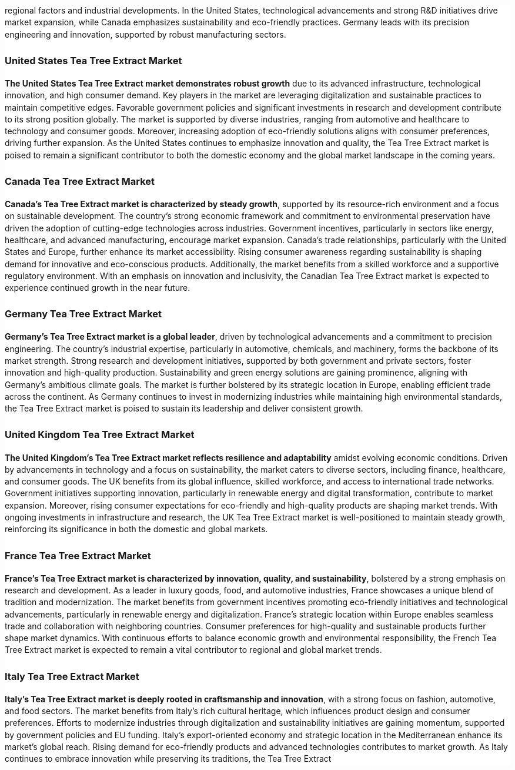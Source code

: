regional factors and industrial developments. In the United States, technological advancements and strong R&amp;D initiatives drive market expansion, while Canada emphasizes sustainability and eco-friendly practices. Germany leads with its precision engineering and innovation, supported by robust manufacturing sectors.</span></em></p></blockquote><h3><strong>United States Tea Tree Extract Market</strong></h3><p><strong>The United States Tea Tree Extract market demonstrates robust growth</strong> due to its advanced infrastructure, technological innovation, and high consumer demand. Key players in the market are leveraging digitalization and sustainable practices to maintain competitive edges. Favorable government policies and significant investments in research and development contribute to its strong position globally. The market is supported by diverse industries, ranging from automotive and healthcare to technology and consumer goods. Moreover, increasing adoption of eco-friendly solutions aligns with consumer preferences, driving further expansion. As the United States continues to emphasize innovation and quality, the Tea Tree Extract market is poised to remain a significant contributor to both the domestic economy and the global market landscape in the coming years.</p><h3><strong>Canada Tea Tree Extract Market</strong></h3><p><strong>Canada&rsquo;s Tea Tree Extract market is characterized by steady growth</strong>, supported by its resource-rich environment and a focus on sustainable development. The country&rsquo;s strong economic framework and commitment to environmental preservation have driven the adoption of cutting-edge technologies across industries. Government incentives, particularly in sectors like energy, healthcare, and advanced manufacturing, encourage market expansion. Canada&rsquo;s trade relationships, particularly with the United States and Europe, further enhance its market accessibility. Rising consumer awareness regarding sustainability is shaping demand for innovative and eco-conscious products. Additionally, the market benefits from a skilled workforce and a supportive regulatory environment. With an emphasis on innovation and inclusivity, the Canadian Tea Tree Extract market is expected to experience continued growth in the near future.</p><h3><strong>Germany Tea Tree Extract Market</strong></h3><p><strong>Germany&rsquo;s Tea Tree Extract market is a global leader</strong>, driven by technological advancements and a commitment to precision engineering. The country&rsquo;s industrial expertise, particularly in automotive, chemicals, and machinery, forms the backbone of its market strength. Strong research and development initiatives, supported by both government and private sectors, foster innovation and high-quality production. Sustainability and green energy solutions are gaining prominence, aligning with Germany&rsquo;s ambitious climate goals. The market is further bolstered by its strategic location in Europe, enabling efficient trade across the continent. As Germany continues to invest in modernizing industries while maintaining high environmental standards, the Tea Tree Extract market is poised to sustain its leadership and deliver consistent growth.</p><h3><strong>United Kingdom Tea Tree Extract Market</strong></h3><p><strong>The United Kingdom&rsquo;s Tea Tree Extract market reflects resilience and adaptability</strong> amidst evolving economic conditions. Driven by advancements in technology and a focus on sustainability, the market caters to diverse sectors, including finance, healthcare, and consumer goods. The UK benefits from its global influence, skilled workforce, and access to international trade networks. Government initiatives supporting innovation, particularly in renewable energy and digital transformation, contribute to market expansion. Moreover, rising consumer expectations for eco-friendly and high-quality products are shaping market trends. With ongoing investments in infrastructure and research, the UK Tea Tree Extract market is well-positioned to maintain steady growth, reinforcing its significance in both the domestic and global markets.</p><h3><strong>France Tea Tree Extract Market</strong></h3><p><strong>France&rsquo;s Tea Tree Extract market is characterized by innovation, quality, and sustainability</strong>, bolstered by a strong emphasis on research and development. As a leader in luxury goods, food, and automotive industries, France showcases a unique blend of tradition and modernization. The market benefits from government incentives promoting eco-friendly initiatives and technological advancements, particularly in renewable energy and digitalization. France&rsquo;s strategic location within Europe enables seamless trade and collaboration with neighboring countries. Consumer preferences for high-quality and sustainable products further shape market dynamics. With continuous efforts to balance economic growth and environmental responsibility, the French Tea Tree Extract market is expected to remain a vital contributor to regional and global market trends.</p><h3><strong>Italy Tea Tree Extract Market</strong></h3><p><strong>Italy&rsquo;s Tea Tree Extract market is deeply rooted in craftsmanship and innovation</strong>, with a strong focus on fashion, automotive, and food sectors. The market benefits from Italy&rsquo;s rich cultural heritage, which influences product design and consumer preferences. Efforts to modernize industries through digitalization and sustainability initiatives are gaining momentum, supported by government policies and EU funding. Italy&rsquo;s export-oriented economy and strategic location in the Mediterranean enhance its market&rsquo;s global reach. Rising demand for eco-friendly products and advanced technologies contributes to market growth. As Italy continues to embrace innovation while preserving its traditions, the Tea Tree Extract